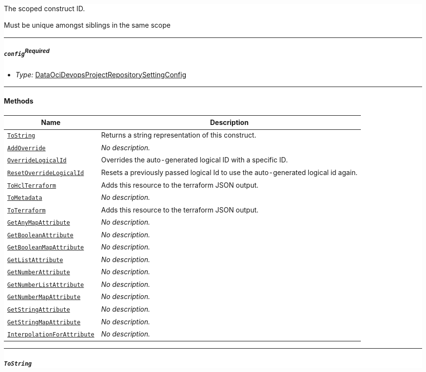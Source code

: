 The scoped construct ID.

Must be unique amongst siblings in the same scope

---

##### `config`<sup>Required</sup> <a name="config" id="rhizo-co-terraform-provider-oci.dataOciDevopsProjectRepositorySetting.DataOciDevopsProjectRepositorySetting.Initializer.parameter.config"></a>

- *Type:* <a href="#rhizo-co-terraform-provider-oci.dataOciDevopsProjectRepositorySetting.DataOciDevopsProjectRepositorySettingConfig">DataOciDevopsProjectRepositorySettingConfig</a>

---

#### Methods <a name="Methods" id="Methods"></a>

| **Name** | **Description** |
| --- | --- |
| <code><a href="#rhizo-co-terraform-provider-oci.dataOciDevopsProjectRepositorySetting.DataOciDevopsProjectRepositorySetting.toString">ToString</a></code> | Returns a string representation of this construct. |
| <code><a href="#rhizo-co-terraform-provider-oci.dataOciDevopsProjectRepositorySetting.DataOciDevopsProjectRepositorySetting.addOverride">AddOverride</a></code> | *No description.* |
| <code><a href="#rhizo-co-terraform-provider-oci.dataOciDevopsProjectRepositorySetting.DataOciDevopsProjectRepositorySetting.overrideLogicalId">OverrideLogicalId</a></code> | Overrides the auto-generated logical ID with a specific ID. |
| <code><a href="#rhizo-co-terraform-provider-oci.dataOciDevopsProjectRepositorySetting.DataOciDevopsProjectRepositorySetting.resetOverrideLogicalId">ResetOverrideLogicalId</a></code> | Resets a previously passed logical Id to use the auto-generated logical id again. |
| <code><a href="#rhizo-co-terraform-provider-oci.dataOciDevopsProjectRepositorySetting.DataOciDevopsProjectRepositorySetting.toHclTerraform">ToHclTerraform</a></code> | Adds this resource to the terraform JSON output. |
| <code><a href="#rhizo-co-terraform-provider-oci.dataOciDevopsProjectRepositorySetting.DataOciDevopsProjectRepositorySetting.toMetadata">ToMetadata</a></code> | *No description.* |
| <code><a href="#rhizo-co-terraform-provider-oci.dataOciDevopsProjectRepositorySetting.DataOciDevopsProjectRepositorySetting.toTerraform">ToTerraform</a></code> | Adds this resource to the terraform JSON output. |
| <code><a href="#rhizo-co-terraform-provider-oci.dataOciDevopsProjectRepositorySetting.DataOciDevopsProjectRepositorySetting.getAnyMapAttribute">GetAnyMapAttribute</a></code> | *No description.* |
| <code><a href="#rhizo-co-terraform-provider-oci.dataOciDevopsProjectRepositorySetting.DataOciDevopsProjectRepositorySetting.getBooleanAttribute">GetBooleanAttribute</a></code> | *No description.* |
| <code><a href="#rhizo-co-terraform-provider-oci.dataOciDevopsProjectRepositorySetting.DataOciDevopsProjectRepositorySetting.getBooleanMapAttribute">GetBooleanMapAttribute</a></code> | *No description.* |
| <code><a href="#rhizo-co-terraform-provider-oci.dataOciDevopsProjectRepositorySetting.DataOciDevopsProjectRepositorySetting.getListAttribute">GetListAttribute</a></code> | *No description.* |
| <code><a href="#rhizo-co-terraform-provider-oci.dataOciDevopsProjectRepositorySetting.DataOciDevopsProjectRepositorySetting.getNumberAttribute">GetNumberAttribute</a></code> | *No description.* |
| <code><a href="#rhizo-co-terraform-provider-oci.dataOciDevopsProjectRepositorySetting.DataOciDevopsProjectRepositorySetting.getNumberListAttribute">GetNumberListAttribute</a></code> | *No description.* |
| <code><a href="#rhizo-co-terraform-provider-oci.dataOciDevopsProjectRepositorySetting.DataOciDevopsProjectRepositorySetting.getNumberMapAttribute">GetNumberMapAttribute</a></code> | *No description.* |
| <code><a href="#rhizo-co-terraform-provider-oci.dataOciDevopsProjectRepositorySetting.DataOciDevopsProjectRepositorySetting.getStringAttribute">GetStringAttribute</a></code> | *No description.* |
| <code><a href="#rhizo-co-terraform-provider-oci.dataOciDevopsProjectRepositorySetting.DataOciDevopsProjectRepositorySetting.getStringMapAttribute">GetStringMapAttribute</a></code> | *No description.* |
| <code><a href="#rhizo-co-terraform-provider-oci.dataOciDevopsProjectRepositorySetting.DataOciDevopsProjectRepositorySetting.interpolationForAttribute">InterpolationForAttribute</a></code> | *No description.* |

---

##### `ToString` <a name="ToString" id="rhizo-co-terraform-provider-oci.dataOciDevopsProjectRepositorySetting.DataOciDevopsProjectRepositorySetting.toString"></a>
